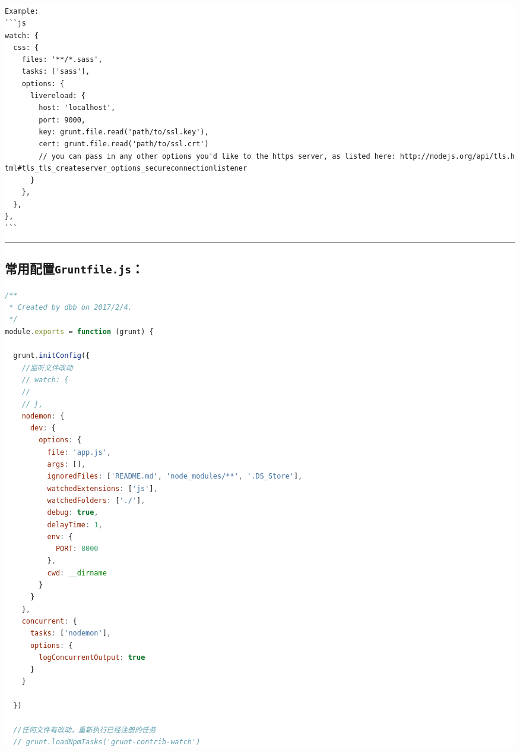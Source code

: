     Example:
    ```js
    watch: {
      css: {
        files: '**/*.sass',
        tasks: ['sass'],
        options: {
          livereload: {
            host: 'localhost',
            port: 9000,
            key: grunt.file.read('path/to/ssl.key'),
            cert: grunt.file.read('path/to/ssl.crt')
            // you can pass in any other options you'd like to the https server, as listed here: http://nodejs.org/api/tls.html#tls_tls_createserver_options_secureconnectionlistener
          }
        },
      },
    },
    ```



------

## 常用配置```Gruntfile.js```：
```js
/**
 * Created by dbb on 2017/2/4.
 */
module.exports = function (grunt) {

  grunt.initConfig({
    //监听文件改动
    // watch: {
    //
    // },
    nodemon: {
      dev: {
        options: {
          file: 'app.js',
          args: [],
          ignoredFiles: ['README.md', 'node_modules/**', '.DS_Store'],
          watchedExtensions: ['js'],
          watchedFolders: ['./'],
          debug: true,
          delayTime: 1,
          env: {
            PORT: 8000
          },
          cwd: __dirname
        }
      }
    },
    concurrent: {
      tasks: ['nodemon'],
      options: {
        logConcurrentOutput: true
      }
    }

  })

  //任何文件有改动，重新执行已经注册的任务
  // grunt.loadNpmTasks('grunt-contrib-watch')
```